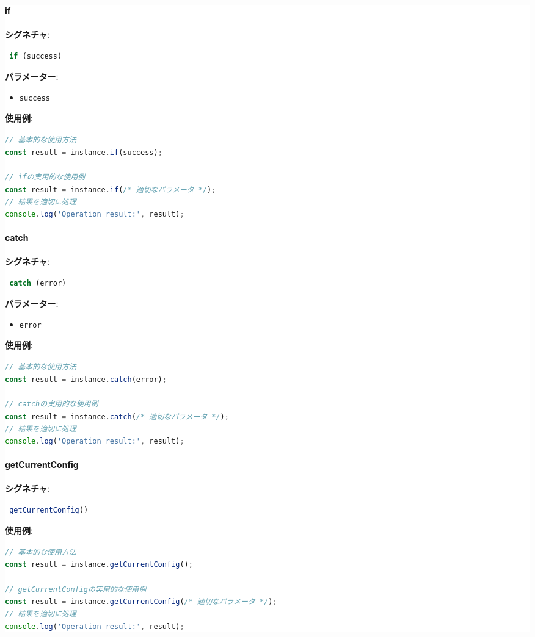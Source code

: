 #### if

**シグネチャ**:
```javascript
 if (success)
```

**パラメーター**:
- `success`

**使用例**:
```javascript
// 基本的な使用方法
const result = instance.if(success);

// ifの実用的な使用例
const result = instance.if(/* 適切なパラメータ */);
// 結果を適切に処理
console.log('Operation result:', result);
```

#### catch

**シグネチャ**:
```javascript
 catch (error)
```

**パラメーター**:
- `error`

**使用例**:
```javascript
// 基本的な使用方法
const result = instance.catch(error);

// catchの実用的な使用例
const result = instance.catch(/* 適切なパラメータ */);
// 結果を適切に処理
console.log('Operation result:', result);
```

#### getCurrentConfig

**シグネチャ**:
```javascript
 getCurrentConfig()
```

**使用例**:
```javascript
// 基本的な使用方法
const result = instance.getCurrentConfig();

// getCurrentConfigの実用的な使用例
const result = instance.getCurrentConfig(/* 適切なパラメータ */);
// 結果を適切に処理
console.log('Operation result:', result);
```
